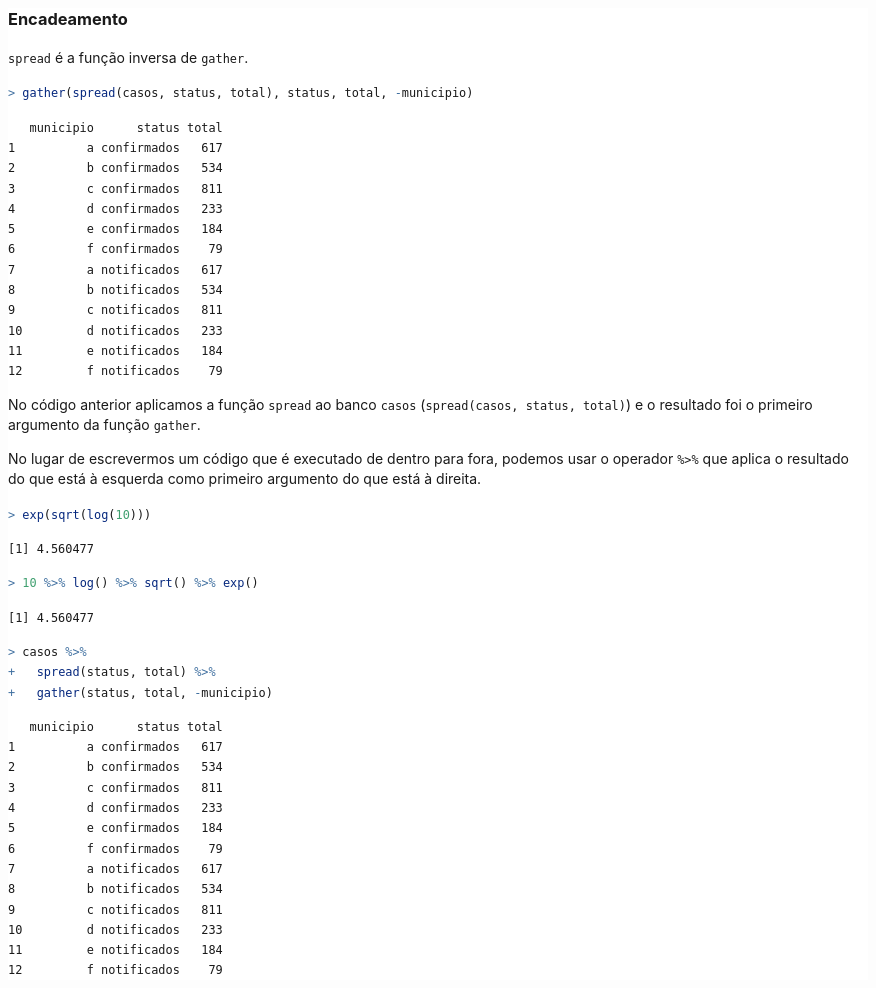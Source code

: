 ### Encadeamento

`spread` é a função inversa de `gather`.


```r
> gather(spread(casos, status, total), status, total, -municipio)
```

```
   municipio      status total
1          a confirmados   617
2          b confirmados   534
3          c confirmados   811
4          d confirmados   233
5          e confirmados   184
6          f confirmados    79
7          a notificados   617
8          b notificados   534
9          c notificados   811
10         d notificados   233
11         e notificados   184
12         f notificados    79
```

No código anterior aplicamos a função `spread` ao banco `casos` (`spread(casos, status, total)`) e o resultado foi o primeiro argumento da função `gather`.  

No lugar de escrevermos um código que é executado de dentro para fora, podemos usar o operador `%>%` que aplica o resultado do que está à esquerda como primeiro argumento do que está à direita.


```r
> exp(sqrt(log(10)))
```

```
[1] 4.560477
```


```r
> 10 %>% log() %>% sqrt() %>% exp()
```

```
[1] 4.560477
```


```r
> casos %>%
+   spread(status, total) %>%
+   gather(status, total, -municipio)
```

```
   municipio      status total
1          a confirmados   617
2          b confirmados   534
3          c confirmados   811
4          d confirmados   233
5          e confirmados   184
6          f confirmados    79
7          a notificados   617
8          b notificados   534
9          c notificados   811
10         d notificados   233
11         e notificados   184
12         f notificados    79
```
